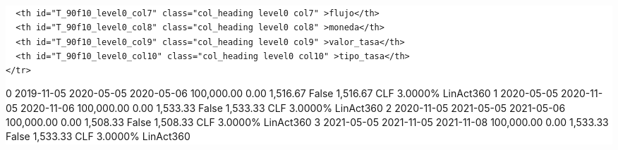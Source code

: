       <th id="T_90f10_level0_col7" class="col_heading level0 col7" >flujo</th>
      <th id="T_90f10_level0_col8" class="col_heading level0 col8" >moneda</th>
      <th id="T_90f10_level0_col9" class="col_heading level0 col9" >valor_tasa</th>
      <th id="T_90f10_level0_col10" class="col_heading level0 col10" >tipo_tasa</th>
    </tr>
  </thead>
  <tbody>
    <tr>
      <th id="T_90f10_level0_row0" class="row_heading level0 row0" >0</th>
      <td id="T_90f10_row0_col0" class="data row0 col0" >2019-11-05</td>
      <td id="T_90f10_row0_col1" class="data row0 col1" >2020-05-05</td>
      <td id="T_90f10_row0_col2" class="data row0 col2" >2020-05-06</td>
      <td id="T_90f10_row0_col3" class="data row0 col3" >100,000.00</td>
      <td id="T_90f10_row0_col4" class="data row0 col4" >0.00</td>
      <td id="T_90f10_row0_col5" class="data row0 col5" >1,516.67</td>
      <td id="T_90f10_row0_col6" class="data row0 col6" >False</td>
      <td id="T_90f10_row0_col7" class="data row0 col7" >1,516.67</td>
      <td id="T_90f10_row0_col8" class="data row0 col8" >CLF</td>
      <td id="T_90f10_row0_col9" class="data row0 col9" >3.0000%</td>
      <td id="T_90f10_row0_col10" class="data row0 col10" >LinAct360</td>
    </tr>
    <tr>
      <th id="T_90f10_level0_row1" class="row_heading level0 row1" >1</th>
      <td id="T_90f10_row1_col0" class="data row1 col0" >2020-05-05</td>
      <td id="T_90f10_row1_col1" class="data row1 col1" >2020-11-05</td>
      <td id="T_90f10_row1_col2" class="data row1 col2" >2020-11-06</td>
      <td id="T_90f10_row1_col3" class="data row1 col3" >100,000.00</td>
      <td id="T_90f10_row1_col4" class="data row1 col4" >0.00</td>
      <td id="T_90f10_row1_col5" class="data row1 col5" >1,533.33</td>
      <td id="T_90f10_row1_col6" class="data row1 col6" >False</td>
      <td id="T_90f10_row1_col7" class="data row1 col7" >1,533.33</td>
      <td id="T_90f10_row1_col8" class="data row1 col8" >CLF</td>
      <td id="T_90f10_row1_col9" class="data row1 col9" >3.0000%</td>
      <td id="T_90f10_row1_col10" class="data row1 col10" >LinAct360</td>
    </tr>
    <tr>
      <th id="T_90f10_level0_row2" class="row_heading level0 row2" >2</th>
      <td id="T_90f10_row2_col0" class="data row2 col0" >2020-11-05</td>
      <td id="T_90f10_row2_col1" class="data row2 col1" >2021-05-05</td>
      <td id="T_90f10_row2_col2" class="data row2 col2" >2021-05-06</td>
      <td id="T_90f10_row2_col3" class="data row2 col3" >100,000.00</td>
      <td id="T_90f10_row2_col4" class="data row2 col4" >0.00</td>
      <td id="T_90f10_row2_col5" class="data row2 col5" >1,508.33</td>
      <td id="T_90f10_row2_col6" class="data row2 col6" >False</td>
      <td id="T_90f10_row2_col7" class="data row2 col7" >1,508.33</td>
      <td id="T_90f10_row2_col8" class="data row2 col8" >CLF</td>
      <td id="T_90f10_row2_col9" class="data row2 col9" >3.0000%</td>
      <td id="T_90f10_row2_col10" class="data row2 col10" >LinAct360</td>
    </tr>
    <tr>
      <th id="T_90f10_level0_row3" class="row_heading level0 row3" >3</th>
      <td id="T_90f10_row3_col0" class="data row3 col0" >2021-05-05</td>
      <td id="T_90f10_row3_col1" class="data row3 col1" >2021-11-05</td>
      <td id="T_90f10_row3_col2" class="data row3 col2" >2021-11-08</td>
      <td id="T_90f10_row3_col3" class="data row3 col3" >100,000.00</td>
      <td id="T_90f10_row3_col4" class="data row3 col4" >0.00</td>
      <td id="T_90f10_row3_col5" class="data row3 col5" >1,533.33</td>
      <td id="T_90f10_row3_col6" class="data row3 col6" >False</td>
      <td id="T_90f10_row3_col7" class="data row3 col7" >1,533.33</td>
      <td id="T_90f10_row3_col8" class="data row3 col8" >CLF</td>
      <td id="T_90f10_row3_col9" class="data row3 col9" >3.0000%</td>
      <td id="T_90f10_row3_col10" class="data row3 col10" >LinAct360</td>
    </tr>
    <tr>